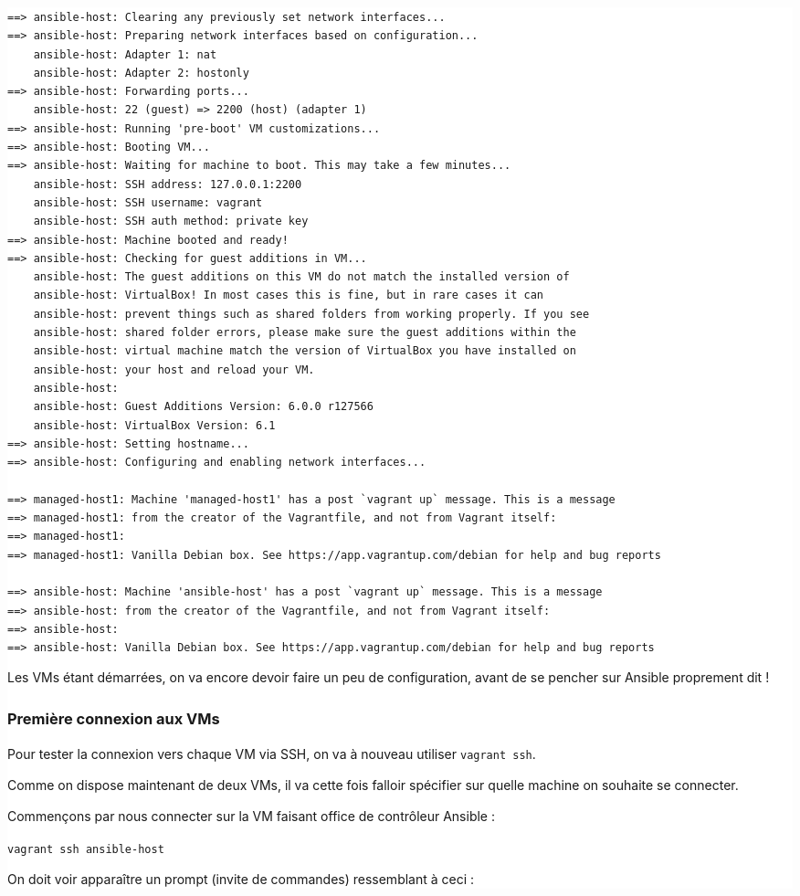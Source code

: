 ```
==> ansible-host: Clearing any previously set network interfaces...
==> ansible-host: Preparing network interfaces based on configuration...
    ansible-host: Adapter 1: nat
    ansible-host: Adapter 2: hostonly
==> ansible-host: Forwarding ports...
    ansible-host: 22 (guest) => 2200 (host) (adapter 1)
==> ansible-host: Running 'pre-boot' VM customizations...
==> ansible-host: Booting VM...
==> ansible-host: Waiting for machine to boot. This may take a few minutes...
    ansible-host: SSH address: 127.0.0.1:2200
    ansible-host: SSH username: vagrant
    ansible-host: SSH auth method: private key
==> ansible-host: Machine booted and ready!
==> ansible-host: Checking for guest additions in VM...
    ansible-host: The guest additions on this VM do not match the installed version of
    ansible-host: VirtualBox! In most cases this is fine, but in rare cases it can
    ansible-host: prevent things such as shared folders from working properly. If you see
    ansible-host: shared folder errors, please make sure the guest additions within the
    ansible-host: virtual machine match the version of VirtualBox you have installed on
    ansible-host: your host and reload your VM.
    ansible-host:
    ansible-host: Guest Additions Version: 6.0.0 r127566
    ansible-host: VirtualBox Version: 6.1
==> ansible-host: Setting hostname...
==> ansible-host: Configuring and enabling network interfaces...

==> managed-host1: Machine 'managed-host1' has a post `vagrant up` message. This is a message
==> managed-host1: from the creator of the Vagrantfile, and not from Vagrant itself:
==> managed-host1:
==> managed-host1: Vanilla Debian box. See https://app.vagrantup.com/debian for help and bug reports

==> ansible-host: Machine 'ansible-host' has a post `vagrant up` message. This is a message
==> ansible-host: from the creator of the Vagrantfile, and not from Vagrant itself:
==> ansible-host:
==> ansible-host: Vanilla Debian box. See https://app.vagrantup.com/debian for help and bug reports
```

Les VMs étant démarrées, on va encore devoir faire un peu de configuration, avant de se pencher sur Ansible proprement dit !

### Première connexion aux VMs

Pour tester la connexion vers chaque VM via SSH, on va à nouveau utiliser `vagrant ssh`.

Comme on dispose maintenant de deux VMs, il va cette fois falloir spécifier sur quelle machine on souhaite se connecter.

Commençons par nous connecter sur la VM faisant office de contrôleur Ansible : 

    vagrant ssh ansible-host

On doit voir apparaître un prompt (invite de commandes) ressemblant à ceci :
